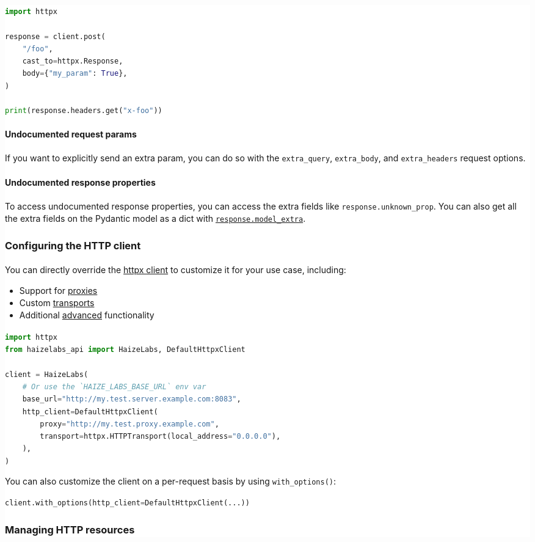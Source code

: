 ```py
import httpx

response = client.post(
    "/foo",
    cast_to=httpx.Response,
    body={"my_param": True},
)

print(response.headers.get("x-foo"))
```

#### Undocumented request params

If you want to explicitly send an extra param, you can do so with the `extra_query`, `extra_body`, and `extra_headers` request
options.

#### Undocumented response properties

To access undocumented response properties, you can access the extra fields like `response.unknown_prop`. You
can also get all the extra fields on the Pydantic model as a dict with
[`response.model_extra`](https://docs.pydantic.dev/latest/api/base_model/#pydantic.BaseModel.model_extra).

### Configuring the HTTP client

You can directly override the [httpx client](https://www.python-httpx.org/api/#client) to customize it for your use case, including:

- Support for [proxies](https://www.python-httpx.org/advanced/proxies/)
- Custom [transports](https://www.python-httpx.org/advanced/transports/)
- Additional [advanced](https://www.python-httpx.org/advanced/clients/) functionality

```python
import httpx
from haizelabs_api import HaizeLabs, DefaultHttpxClient

client = HaizeLabs(
    # Or use the `HAIZE_LABS_BASE_URL` env var
    base_url="http://my.test.server.example.com:8083",
    http_client=DefaultHttpxClient(
        proxy="http://my.test.proxy.example.com",
        transport=httpx.HTTPTransport(local_address="0.0.0.0"),
    ),
)
```

You can also customize the client on a per-request basis by using `with_options()`:

```python
client.with_options(http_client=DefaultHttpxClient(...))
```

### Managing HTTP resources
